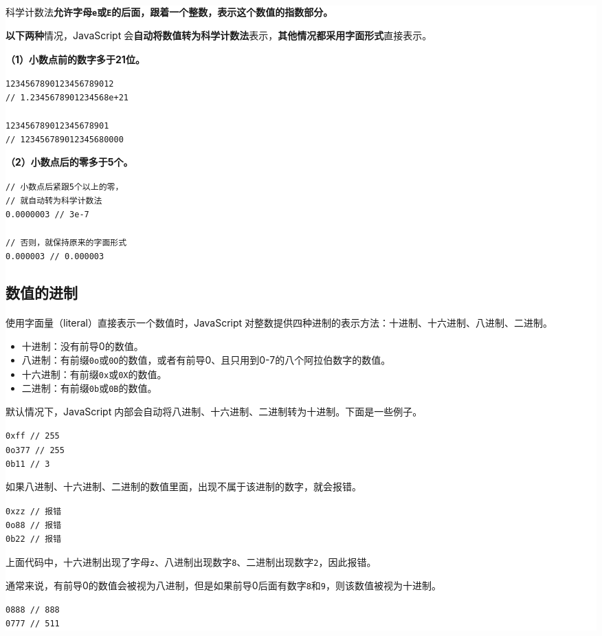 科学计数法**允许字母`e`或`E`的后面，跟着一个整数，表示这个数值的指数部分。**

**以下两种**情况，JavaScript 会**自动将数值转为科学计数法**表示，**其他情况都采用字面形式**直接表示。

**（1）小数点前的数字多于21位。**

```
1234567890123456789012
// 1.2345678901234568e+21

123456789012345678901
// 123456789012345680000
```

**（2）小数点后的零多于5个。**

```
// 小数点后紧跟5个以上的零，
// 就自动转为科学计数法
0.0000003 // 3e-7

// 否则，就保持原来的字面形式
0.000003 // 0.000003
```

## 数值的进制

使用字面量（literal）直接表示一个数值时，JavaScript 对整数提供四种进制的表示方法：十进制、十六进制、八进制、二进制。

- 十进制：没有前导0的数值。
- 八进制：有前缀`0o`或`0O`的数值，或者有前导0、且只用到0-7的八个阿拉伯数字的数值。
- 十六进制：有前缀`0x`或`0X`的数值。
- 二进制：有前缀`0b`或`0B`的数值。

默认情况下，JavaScript 内部会自动将八进制、十六进制、二进制转为十进制。下面是一些例子。

```
0xff // 255
0o377 // 255
0b11 // 3
```

如果八进制、十六进制、二进制的数值里面，出现不属于该进制的数字，就会报错。

```
0xzz // 报错
0o88 // 报错
0b22 // 报错
```

上面代码中，十六进制出现了字母`z`、八进制出现数字`8`、二进制出现数字`2`，因此报错。

通常来说，有前导0的数值会被视为八进制，但是如果前导0后面有数字`8`和`9`，则该数值被视为十进制。

```
0888 // 888
0777 // 511
```
